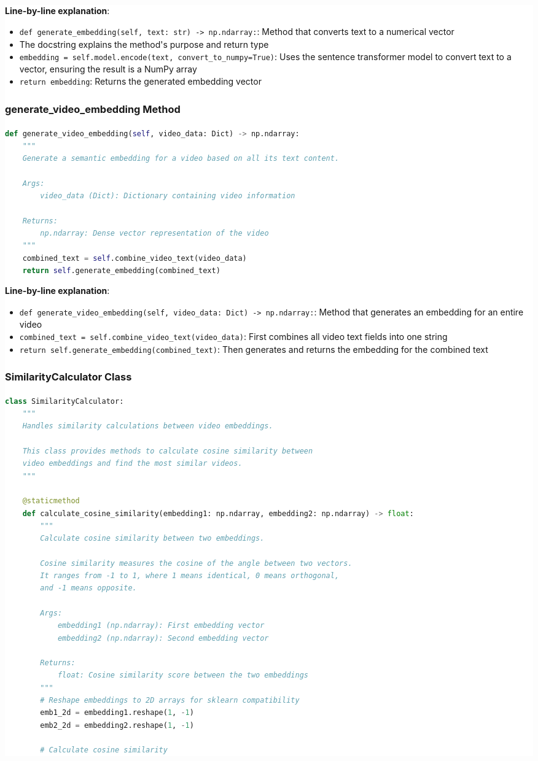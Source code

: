 **Line-by-line explanation**:
- `def generate_embedding(self, text: str) -> np.ndarray:`: Method that converts text to a numerical vector
- The docstring explains the method's purpose and return type
- `embedding = self.model.encode(text, convert_to_numpy=True)`: Uses the sentence transformer model to convert text to a vector, ensuring the result is a NumPy array
- `return embedding`: Returns the generated embedding vector

### generate_video_embedding Method

```python
def generate_video_embedding(self, video_data: Dict) -> np.ndarray:
    """
    Generate a semantic embedding for a video based on all its text content.
    
    Args:
        video_data (Dict): Dictionary containing video information
        
    Returns:
        np.ndarray: Dense vector representation of the video
    """
    combined_text = self.combine_video_text(video_data)
    return self.generate_embedding(combined_text)
```

**Line-by-line explanation**:
- `def generate_video_embedding(self, video_data: Dict) -> np.ndarray:`: Method that generates an embedding for an entire video
- `combined_text = self.combine_video_text(video_data)`: First combines all video text fields into one string
- `return self.generate_embedding(combined_text)`: Then generates and returns the embedding for the combined text

### SimilarityCalculator Class

```python
class SimilarityCalculator:
    """
    Handles similarity calculations between video embeddings.
    
    This class provides methods to calculate cosine similarity between
    video embeddings and find the most similar videos.
    """
    
    @staticmethod
    def calculate_cosine_similarity(embedding1: np.ndarray, embedding2: np.ndarray) -> float:
        """
        Calculate cosine similarity between two embeddings.
        
        Cosine similarity measures the cosine of the angle between two vectors.
        It ranges from -1 to 1, where 1 means identical, 0 means orthogonal,
        and -1 means opposite.
        
        Args:
            embedding1 (np.ndarray): First embedding vector
            embedding2 (np.ndarray): Second embedding vector
            
        Returns:
            float: Cosine similarity score between the two embeddings
        """
        # Reshape embeddings to 2D arrays for sklearn compatibility
        emb1_2d = embedding1.reshape(1, -1)
        emb2_2d = embedding2.reshape(1, -1)
        
        # Calculate cosine similarity
```